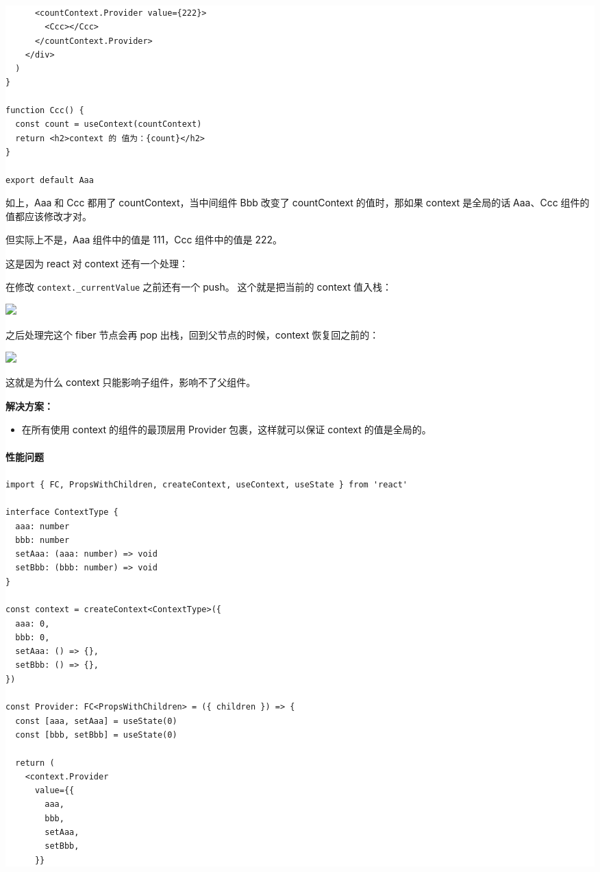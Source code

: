 ```tsx
      <countContext.Provider value={222}>
        <Ccc></Ccc>
      </countContext.Provider>
    </div>
  )
}

function Ccc() {
  const count = useContext(countContext)
  return <h2>context 的 值为：{count}</h2>
}

export default Aaa
```

如上，Aaa 和 Ccc 都用了 countContext，当中间组件 Bbb 改变了 countContext 的值时，那如果 context 是全局的话 Aaa、Ccc 组件的值都应该修改才对。

但实际上不是，Aaa 组件中的值是 111，Ccc 组件中的值是 222。

这是因为 react 对 context 还有一个处理：

在修改 `context._currentValue` 之前还有一个 push。
这个就是把当前的 context 值入栈：

![](/images/react-provider3.webp)

之后处理完这个 fiber 节点会再 pop 出栈，回到父节点的时候，context 恢复回之前的：

![](/images/react-provider4.webp)

这就是为什么 context 只能影响子组件，影响不了父组件。

**解决方案：**

- 在所有使用 context 的组件的最顶层用 Provider 包裹，这样就可以保证 context 的值是全局的。

#### 性能问题

```tsx
import { FC, PropsWithChildren, createContext, useContext, useState } from 'react'

interface ContextType {
  aaa: number
  bbb: number
  setAaa: (aaa: number) => void
  setBbb: (bbb: number) => void
}

const context = createContext<ContextType>({
  aaa: 0,
  bbb: 0,
  setAaa: () => {},
  setBbb: () => {},
})

const Provider: FC<PropsWithChildren> = ({ children }) => {
  const [aaa, setAaa] = useState(0)
  const [bbb, setBbb] = useState(0)

  return (
    <context.Provider
      value={{
        aaa,
        bbb,
        setAaa,
        setBbb,
      }}
```